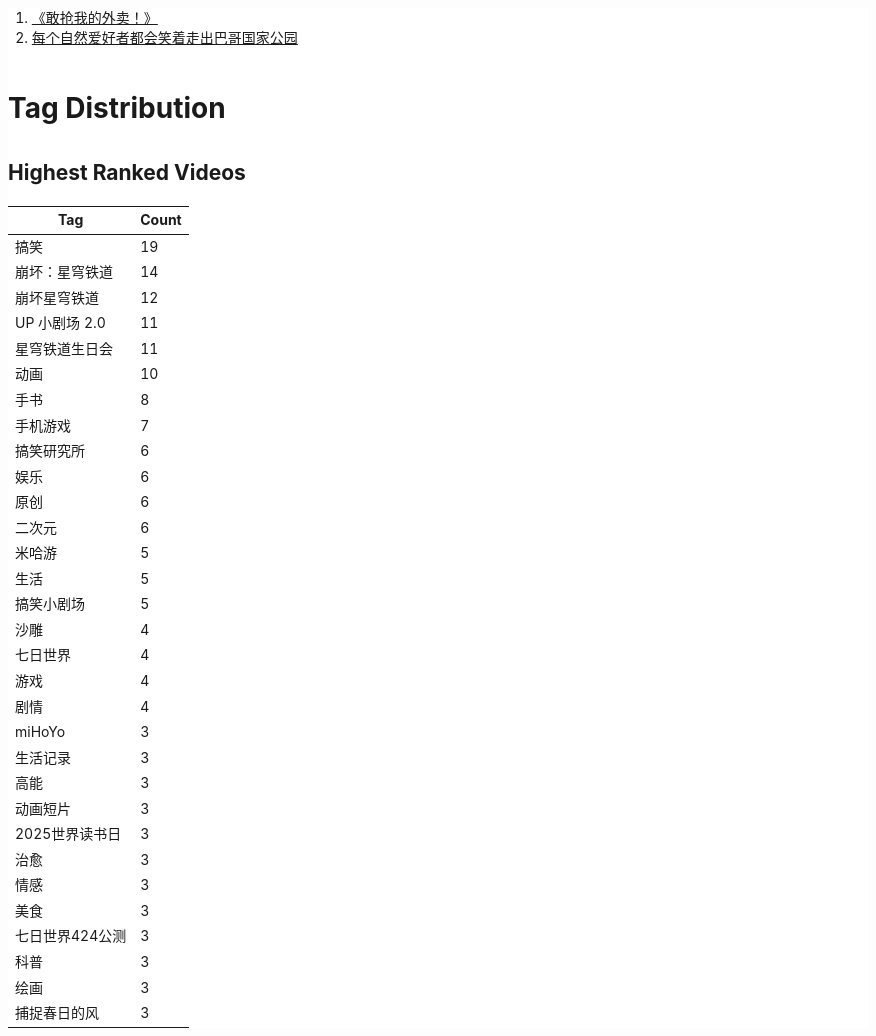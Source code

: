 1. [《敢抢我的外卖！》](https://www.bilibili.com/video/BV1WcL9zjEyc)
1. [每个自然爱好者都会笑着走出巴哥国家公园](https://www.bilibili.com/video/BV1nbLXzMEhB)

# Tag Distribution
## Highest Ranked Videos


| Tag | Count |
| --- | --- |
| 搞笑 | 19 |
| 崩坏：星穹铁道 | 14 |
| 崩坏星穹铁道 | 12 |
| UP 小剧场 2.0 | 11 |
| 星穹铁道生日会 | 11 |
| 动画 | 10 |
| 手书 | 8 |
| 手机游戏 | 7 |
| 搞笑研究所 | 6 |
| 娱乐 | 6 |
| 原创 | 6 |
| 二次元 | 6 |
| 米哈游 | 5 |
| 生活 | 5 |
| 搞笑小剧场 | 5 |
| 沙雕 | 4 |
| 七日世界 | 4 |
| 游戏 | 4 |
| 剧情 | 4 |
| miHoYo | 3 |
| 生活记录 | 3 |
| 高能 | 3 |
| 动画短片 | 3 |
| 2025世界读书日 | 3 |
| 治愈 | 3 |
| 情感 | 3 |
| 美食 | 3 |
| 七日世界424公测 | 3 |
| 科普 | 3 |
| 绘画 | 3 |
| 捕捉春日的风 | 3 |